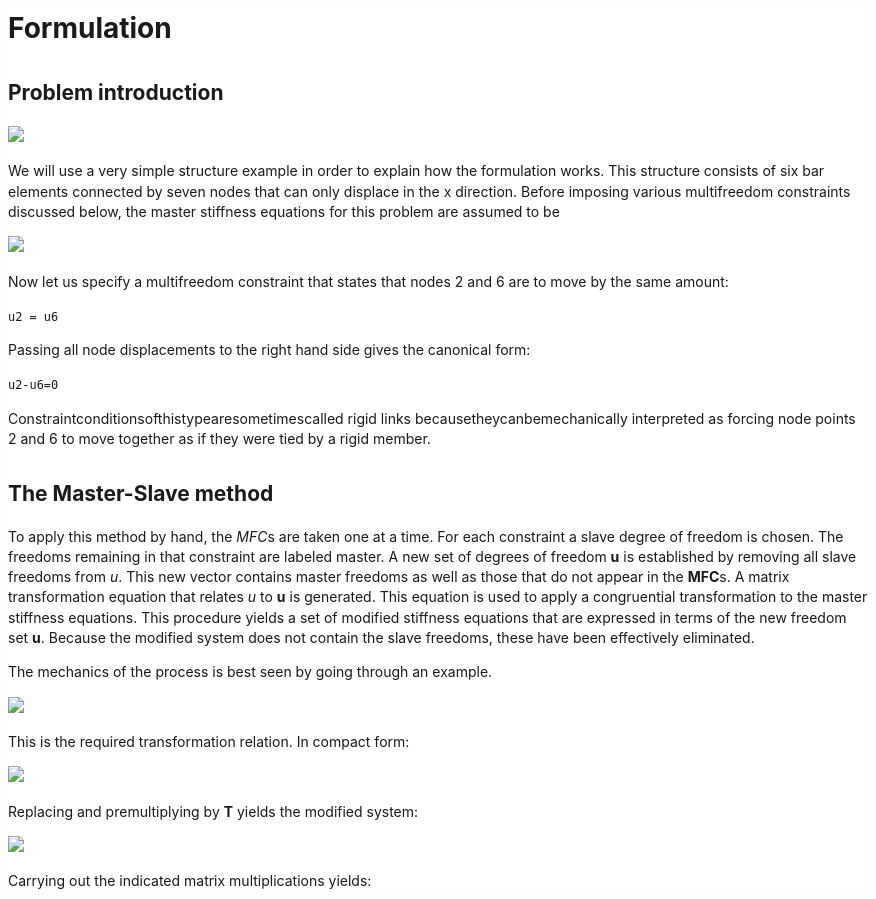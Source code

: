 # Formulation

## Problem introduction

![](https://raw.githubusercontent.com/KratosMultiphysics/Documentation/master/Wiki_files/MPC_wiki/bar_sctruture.png)

We will use a very simple structure example in order to explain how the formulation works. This structure consists of six bar elements connected by seven nodes that can only displace in the x direction. Before imposing various multifreedom constraints discussed below, the master stiffness equations for this problem are assumed to be

![](https://raw.githubusercontent.com/KratosMultiphysics/Documentation/master/Wiki_files/MPC_wiki/kuf.png)

Now let us specify a multifreedom constraint that states that nodes 2 and 6 are to move by the same
amount:

```
u2 = u6
```

Passing all node displacements to the right hand side gives the canonical form:

```
u2-u6=0
```

Constraintconditionsofthistypearesometimescalled rigid links becausetheycanbemechanically
interpreted as forcing node points 2 and 6 to move together as if they were tied by a rigid member.

## The Master-Slave method

To apply this method by hand, the *MFC*s are taken one at a time. For each constraint a slave degree of freedom is chosen. The freedoms remaining in that constraint are labeled master. A new set of degrees of freedom **u** is established by removing all slave freedoms from *u*. This new vector contains master freedoms as well as those that do not appear in the **MFC**s. A matrix transformation equation that relates *u* to **u** is generated. This equation is used to apply a congruential transformation to the master stiffness equations. This procedure yields a set of modified stiffness equations that are expressed in terms of the new freedom set **u**. Because the modified system does not contain the slave freedoms, these have been effectively eliminated.

The mechanics of the process is best seen by going through an example.

![](https://raw.githubusercontent.com/KratosMultiphysics/Documentation/master/Wiki_files/MPC_wiki/eq1.png)

This is the required transformation relation. In compact form:

![](https://raw.githubusercontent.com/KratosMultiphysics/Documentation/master/Wiki_files/MPC_wiki/eq2.png)

Replacing and premultiplying by **T** yields the modified system:

![](https://raw.githubusercontent.com/KratosMultiphysics/Documentation/master/Wiki_files/MPC_wiki/eq3.png)

Carrying out the indicated matrix multiplications yields:
